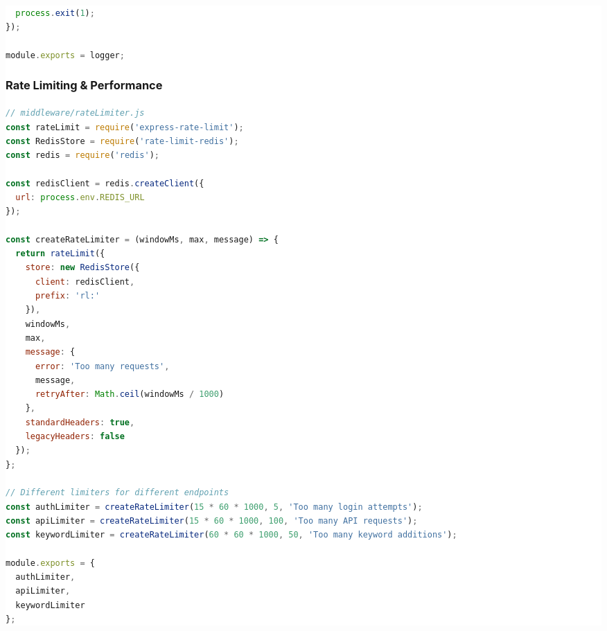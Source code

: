 ```javascript
  process.exit(1);
});

module.exports = logger;
```

### **Rate Limiting & Performance**

```javascript
// middleware/rateLimiter.js
const rateLimit = require('express-rate-limit');
const RedisStore = require('rate-limit-redis');
const redis = require('redis');

const redisClient = redis.createClient({
  url: process.env.REDIS_URL
});

const createRateLimiter = (windowMs, max, message) => {
  return rateLimit({
    store: new RedisStore({
      client: redisClient,
      prefix: 'rl:'
    }),
    windowMs,
    max,
    message: {
      error: 'Too many requests',
      message,
      retryAfter: Math.ceil(windowMs / 1000)
    },
    standardHeaders: true,
    legacyHeaders: false
  });
};

// Different limiters for different endpoints
const authLimiter = createRateLimiter(15 * 60 * 1000, 5, 'Too many login attempts');
const apiLimiter = createRateLimiter(15 * 60 * 1000, 100, 'Too many API requests');
const keywordLimiter = createRateLimiter(60 * 60 * 1000, 50, 'Too many keyword additions');

module.exports = {
  authLimiter,
  apiLimiter,
  keywordLimiter
};
```